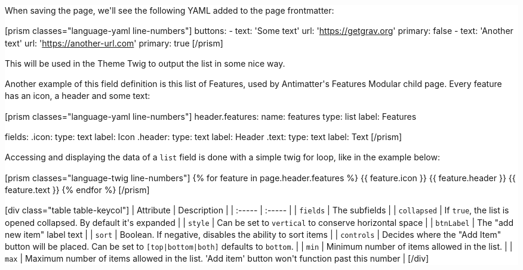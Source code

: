 When saving the page, we'll see the following YAML added to the page frontmatter:

[prism classes="language-yaml line-numbers"]
buttons:
    -
        text: 'Some text'
        url: 'https://getgrav.org'
        primary: false
    -
        text: 'Another text'
        url: 'https://another-url.com'
        primary: true
[/prism]

This will be used in the Theme Twig to output the list in some nice way.

Another example of this field definition is this list of Features, used by Antimatter's Features Modular child page. Every feature has an icon, a header and some text:

[prism classes="language-yaml line-numbers"]
header.features:
  name: features
  type: list
  label: Features

  fields:
    .icon:
      type: text
      label: Icon
    .header:
      type: text
      label: Header
    .text:
      type: text
      label: Text
[/prism]

Accessing and displaying the data of a `list` field is done with a simple twig for loop, like in the example below:

[prism classes="language-twig line-numbers"]
{% for feature in page.header.features %}
    {{ feature.icon }}
    {{ feature.header }}
    {{ feature.text }}
{% endfor %}
[/prism]

[div class="table table-keycol"]
| Attribute   | Description                                              |
| :-----      | :-----                                                   |
| `fields`    | The subfields                                            |
| `collapsed` | If `true`, the list is opened collapsed. By default it's expanded |
| `style`     | Can be set to `vertical` to conserve horizontal space    |
| `btnLabel`  | The "add new item" label text                            |
| `sort`      | Boolean. If negative, disables the ability to sort items |
| `controls`  | Decides where the "Add Item" button will be placed. Can be set to `[top|bottom|both]` defaults to `bottom`.  |
| `min`       | Minimum number of items allowed in the list.             |
| `max`       | Maximum number of items allowed in the list. 'Add item' button won't function past this number |
[/div]
